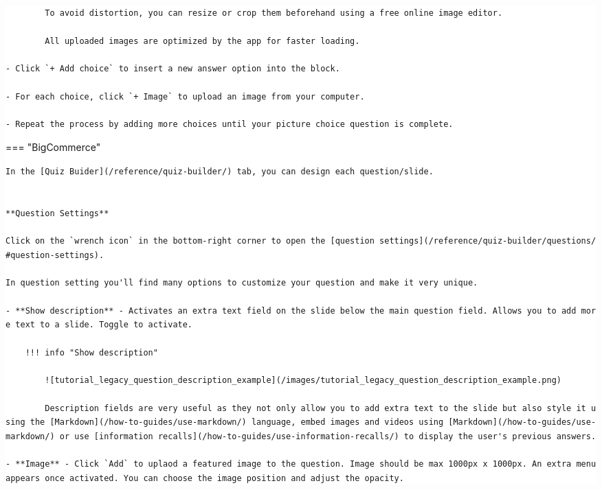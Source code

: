             To avoid distortion, you can resize or crop them beforehand using a free online image editor.

            All uploaded images are optimized by the app for faster loading.

    - Click `+ Add choice` to insert a new answer option into the block.

    - For each choice, click `+ Image` to upload an image from your computer.

    - Repeat the process by adding more choices until your picture choice question is complete.



=== "BigCommerce"


    In the [Quiz Buider](/reference/quiz-builder/) tab, you can design each question/slide. 


    **Question Settings**

    Click on the `wrench icon` in the bottom-right corner to open the [question settings](/reference/quiz-builder/questions/#question-settings).

    In question setting you'll find many options to customize your question and make it very unique. 

    - **Show description** - Activates an extra text field on the slide below the main question field. Allows you to add more text to a slide. Toggle to activate.

        !!! info "Show description"

            ![tutorial_legacy_question_description_example](/images/tutorial_legacy_question_description_example.png)

            Description fields are very useful as they not only allow you to add extra text to the slide but also style it using the [Markdown](/how-to-guides/use-markdown/) language, embed images and videos using [Markdown](/how-to-guides/use-markdown/) or use [information recalls](/how-to-guides/use-information-recalls/) to display the user's previous answers.

    - **Image** - Click `Add` to uplaod a featured image to the question. Image should be max 1000px x 1000px. An extra menu appears once activated. You can choose the image position and adjust the opacity.
